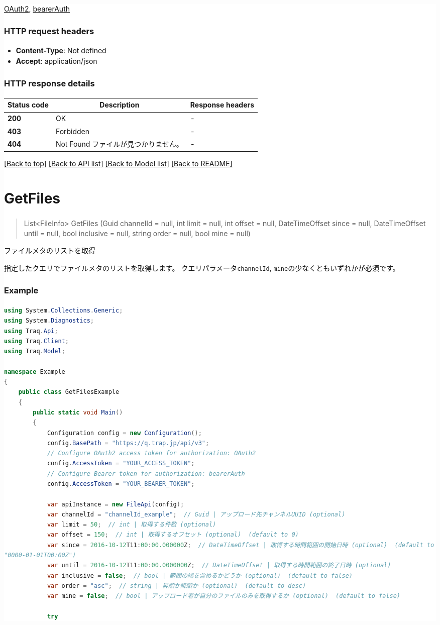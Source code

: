 [OAuth2](../README.md#OAuth2), [bearerAuth](../README.md#bearerAuth)

### HTTP request headers

 - **Content-Type**: Not defined
 - **Accept**: application/json


### HTTP response details
| Status code | Description | Response headers |
|-------------|-------------|------------------|
| **200** | OK |  -  |
| **403** | Forbidden |  -  |
| **404** | Not Found ファイルが見つかりません。 |  -  |

[[Back to top]](#) [[Back to API list]](../../README.md#documentation-for-api-endpoints) [[Back to Model list]](../../README.md#documentation-for-models) [[Back to README]](../../README.md)

<a id="getfiles"></a>
# **GetFiles**
> List&lt;FileInfo&gt; GetFiles (Guid channelId = null, int limit = null, int offset = null, DateTimeOffset since = null, DateTimeOffset until = null, bool inclusive = null, string order = null, bool mine = null)

ファイルメタのリストを取得

指定したクエリでファイルメタのリストを取得します。 クエリパラメータ`channelId`, `mine`の少なくともいずれかが必須です。

### Example
```csharp
using System.Collections.Generic;
using System.Diagnostics;
using Traq.Api;
using Traq.Client;
using Traq.Model;

namespace Example
{
    public class GetFilesExample
    {
        public static void Main()
        {
            Configuration config = new Configuration();
            config.BasePath = "https://q.trap.jp/api/v3";
            // Configure OAuth2 access token for authorization: OAuth2
            config.AccessToken = "YOUR_ACCESS_TOKEN";
            // Configure Bearer token for authorization: bearerAuth
            config.AccessToken = "YOUR_BEARER_TOKEN";

            var apiInstance = new FileApi(config);
            var channelId = "channelId_example";  // Guid | アップロード先チャンネルUUID (optional) 
            var limit = 50;  // int | 取得する件数 (optional) 
            var offset = 150;  // int | 取得するオフセット (optional)  (default to 0)
            var since = 2016-10-12T11:00:00.000000Z;  // DateTimeOffset | 取得する時間範囲の開始日時 (optional)  (default to "0000-01-01T00:00Z")
            var until = 2016-10-12T11:00:00.0000000Z;  // DateTimeOffset | 取得する時間範囲の終了日時 (optional) 
            var inclusive = false;  // bool | 範囲の端を含めるかどうか (optional)  (default to false)
            var order = "asc";  // string | 昇順か降順か (optional)  (default to desc)
            var mine = false;  // bool | アップロード者が自分のファイルのみを取得するか (optional)  (default to false)

            try
```